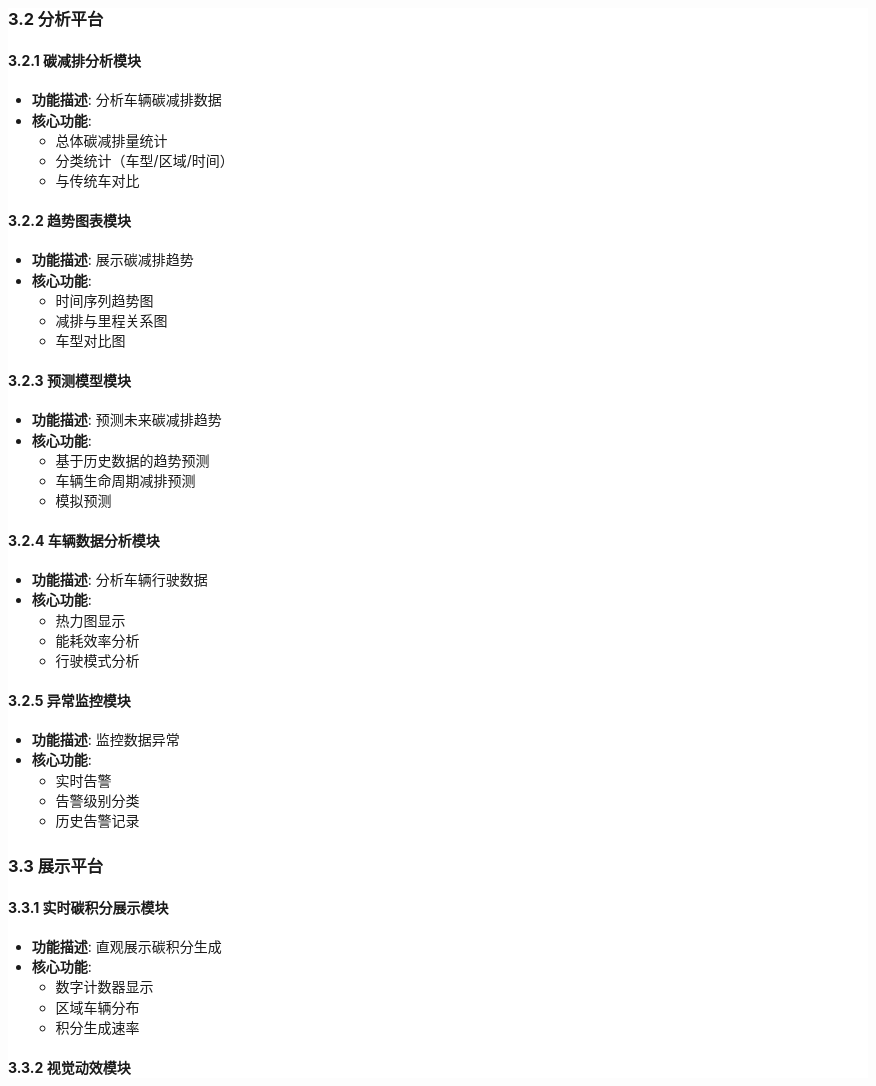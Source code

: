### 3.2 分析平台

#### 3.2.1 碳减排分析模块

- **功能描述**: 分析车辆碳减排数据
- **核心功能**:
  - 总体碳减排量统计
  - 分类统计（车型/区域/时间）
  - 与传统车对比

#### 3.2.2 趋势图表模块

- **功能描述**: 展示碳减排趋势
- **核心功能**:
  - 时间序列趋势图
  - 减排与里程关系图
  - 车型对比图

#### 3.2.3 预测模型模块

- **功能描述**: 预测未来碳减排趋势
- **核心功能**:
  - 基于历史数据的趋势预测
  - 车辆生命周期减排预测
  - 模拟预测

#### 3.2.4 车辆数据分析模块

- **功能描述**: 分析车辆行驶数据
- **核心功能**:
  - 热力图显示
  - 能耗效率分析
  - 行驶模式分析

#### 3.2.5 异常监控模块

- **功能描述**: 监控数据异常
- **核心功能**:
  - 实时告警
  - 告警级别分类
  - 历史告警记录

### 3.3 展示平台

#### 3.3.1 实时碳积分展示模块

- **功能描述**: 直观展示碳积分生成
- **核心功能**:
  - 数字计数器显示
  - 区域车辆分布
  - 积分生成速率

#### 3.3.2 视觉动效模块
